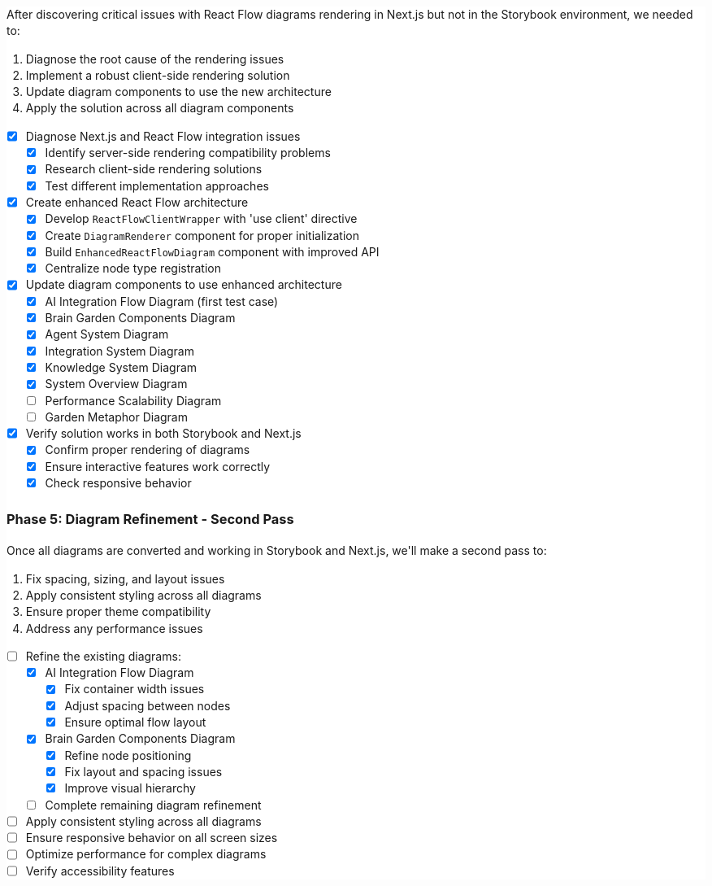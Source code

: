 After discovering critical issues with React Flow diagrams rendering in Next.js but not in the Storybook environment, we needed to:
1. Diagnose the root cause of the rendering issues
2. Implement a robust client-side rendering solution
3. Update diagram components to use the new architecture
4. Apply the solution across all diagram components

- [x] Diagnose Next.js and React Flow integration issues
  - [x] Identify server-side rendering compatibility problems
  - [x] Research client-side rendering solutions
  - [x] Test different implementation approaches
- [x] Create enhanced React Flow architecture
  - [x] Develop `ReactFlowClientWrapper` with 'use client' directive
  - [x] Create `DiagramRenderer` component for proper initialization
  - [x] Build `EnhancedReactFlowDiagram` component with improved API
  - [x] Centralize node type registration
- [x] Update diagram components to use enhanced architecture
  - [x] AI Integration Flow Diagram (first test case)
  - [x] Brain Garden Components Diagram
  - [x] Agent System Diagram
  - [x] Integration System Diagram
  - [x] Knowledge System Diagram
  - [x] System Overview Diagram
  - [ ] Performance Scalability Diagram
  - [ ] Garden Metaphor Diagram
- [x] Verify solution works in both Storybook and Next.js
  - [x] Confirm proper rendering of diagrams
  - [x] Ensure interactive features work correctly
  - [x] Check responsive behavior

### Phase 5: Diagram Refinement - Second Pass

Once all diagrams are converted and working in Storybook and Next.js, we'll make a second pass to:
1. Fix spacing, sizing, and layout issues
2. Apply consistent styling across all diagrams
3. Ensure proper theme compatibility
4. Address any performance issues

- [ ] Refine the existing diagrams:
  - [x] AI Integration Flow Diagram
    - [x] Fix container width issues
    - [x] Adjust spacing between nodes
    - [x] Ensure optimal flow layout
  - [x] Brain Garden Components Diagram
    - [x] Refine node positioning
    - [x] Fix layout and spacing issues
    - [x] Improve visual hierarchy
  - [ ] Complete remaining diagram refinement
- [ ] Apply consistent styling across all diagrams
- [ ] Ensure responsive behavior on all screen sizes
- [ ] Optimize performance for complex diagrams
- [ ] Verify accessibility features
